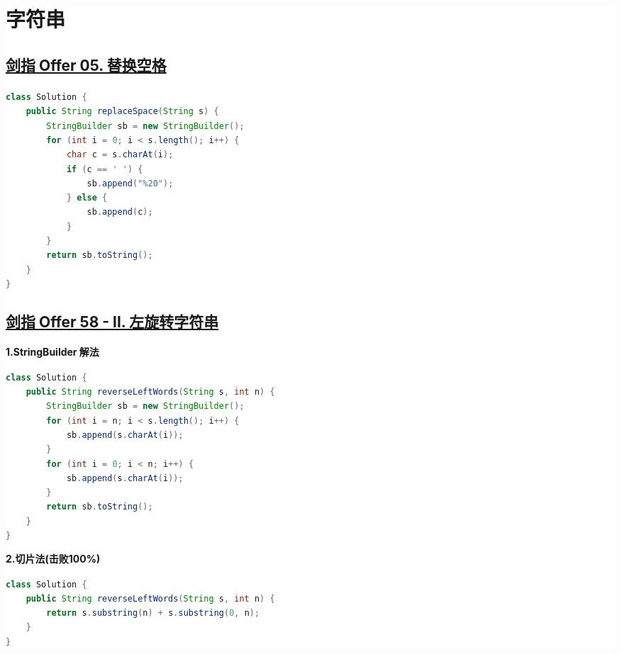 # 字符串

## [剑指 Offer 05. 替换空格](https://leetcode.cn/problems/ti-huan-kong-ge-lcof/)

```java
class Solution {
    public String replaceSpace(String s) {
        StringBuilder sb = new StringBuilder();
        for (int i = 0; i < s.length(); i++) {
            char c = s.charAt(i);
            if (c == ' ') {
                sb.append("%20");
            } else {
                sb.append(c);
            }
        }
        return sb.toString();
    }
}
```

## [剑指 Offer 58 - II. 左旋转字符串](https://leetcode.cn/problems/zuo-xuan-zhuan-zi-fu-chuan-lcof/)

**1.StringBuilder 解法**

```java
class Solution {
    public String reverseLeftWords(String s, int n) {
        StringBuilder sb = new StringBuilder();
        for (int i = n; i < s.length(); i++) {
            sb.append(s.charAt(i));
        }
        for (int i = 0; i < n; i++) {
            sb.append(s.charAt(i));
        }
        return sb.toString();
    }
}
```

**2.切片法(击败100%)**

```java
class Solution {
    public String reverseLeftWords(String s, int n) {
        return s.substring(n) + s.substring(0, n);
    }
}
```
